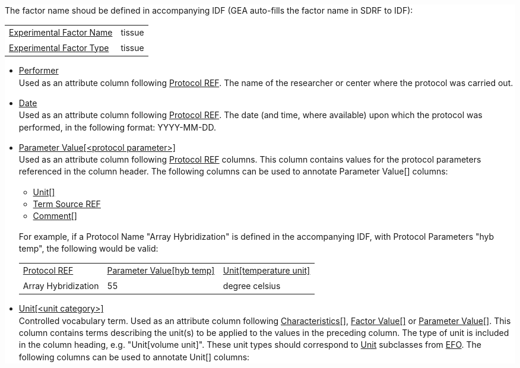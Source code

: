 
The factor name shoud be defined in accompanying IDF (GEA auto-fills the
factor name in SDRF to IDF):

|                                                       |        |
| ----------------------------------------------------- | ------ |
| [Experimental Factor Name](#Experimental_Factor_Name) | tissue |
| [Experimental Factor Type](#Experimental_Factor_Type) | tissue |

  - [Performer](#Performer)  
    Used as an attribute column following [Protocol REF](#Protocol_REF).
    The name of the researcher or center where the protocol was carried
    out.



  - [Date](#Date)  
    Used as an attribute column following [Protocol REF](#Protocol_REF).
    The date (and time, where available) upon which the protocol was
    performed, in the following format: YYYY-MM-DD.



  - [Parameter Value\[\<protocol parameter\>\]](#Parameter_Value)  
    Used as an attribute column following [Protocol REF](#Protocol_REF)
    columns. This column contains values for the protocol parameters
    referenced in the column header. The following columns can be used
    to annotate Parameter Value\[\] columns:
    
      - [Unit\[\]](#Unit)
      - [Term Source REF](#Term_Source_REF)
      - [Comment\[\]](#Comment_sdrf)
    
    For example, if a Protocol Name "Array Hybridization" is defined in
    the accompanying IDF, with Protocol Parameters "hyb temp", the
    following would be valid:
    
    |                               |                                                 |                                   |
    | ----------------------------- | ----------------------------------------------- | --------------------------------- |
    | [Protocol REF](#Protocol_REF) | [Parameter Value\[hyb temp\]](#Parameter_Value) | [Unit\[temperature unit\]](#Unit) |
    | Array Hybridization           | 55                                              | degree celsius                    |
    

      



  - [Unit\[\<unit category\>\]](#Unit)  
    Controlled vocabulary term. Used as an attribute column following
    [Characteristics\[\]](#Characteristics), [Factor
    Value\[\]](#Factor_Value) or [Parameter
    Value\[\]](#Parameter_Value). This column contains terms describing
    the unit(s) to be applied to the values in the preceding column. The
    type of unit is included in the column heading, e.g. "Unit\[volume
    unit\]". These unit types should correspond to
    [Unit](http://purl.obolibrary.org/obo/UO_0000000) subclasses from
    [EFO](/efo/). The following columns can be used to annotate Unit\[\]
    columns:
    